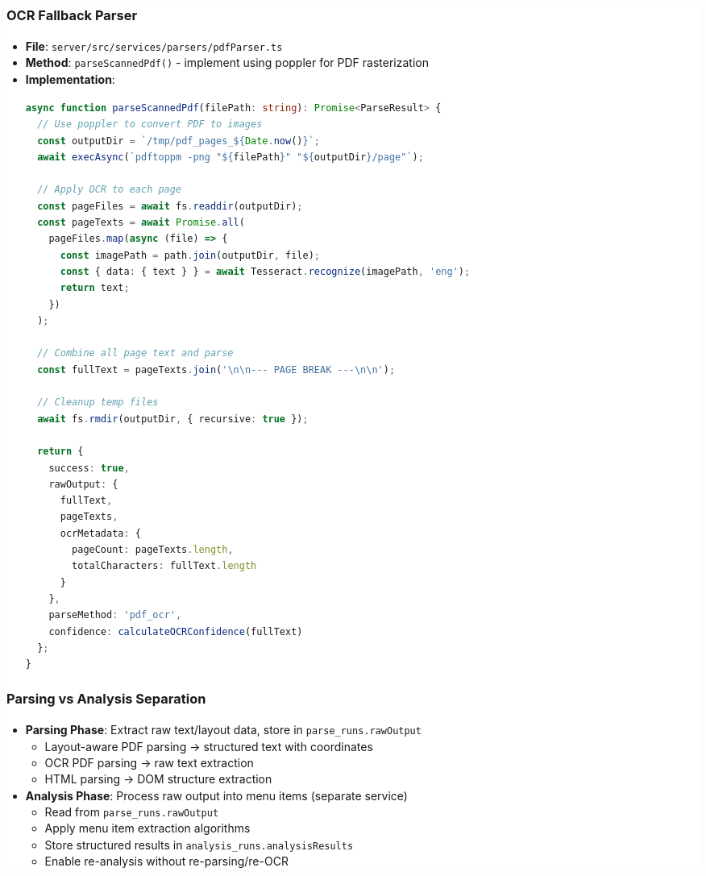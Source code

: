 ### OCR Fallback Parser
- **File**: `server/src/services/parsers/pdfParser.ts`
- **Method**: `parseScannedPdf()` - implement using poppler for PDF rasterization
- **Implementation**:
  ```typescript
  async function parseScannedPdf(filePath: string): Promise<ParseResult> {
    // Use poppler to convert PDF to images
    const outputDir = `/tmp/pdf_pages_${Date.now()}`;
    await execAsync(`pdftoppm -png "${filePath}" "${outputDir}/page"`);
    
    // Apply OCR to each page
    const pageFiles = await fs.readdir(outputDir);
    const pageTexts = await Promise.all(
      pageFiles.map(async (file) => {
        const imagePath = path.join(outputDir, file);
        const { data: { text } } = await Tesseract.recognize(imagePath, 'eng');
        return text;
      })
    );
    
    // Combine all page text and parse
    const fullText = pageTexts.join('\n\n--- PAGE BREAK ---\n\n');
    
    // Cleanup temp files
    await fs.rmdir(outputDir, { recursive: true });
    
    return {
      success: true,
      rawOutput: {
        fullText,
        pageTexts,
        ocrMetadata: {
          pageCount: pageTexts.length,
          totalCharacters: fullText.length
        }
      },
      parseMethod: 'pdf_ocr',
      confidence: calculateOCRConfidence(fullText)
    };
  }
  ```

### Parsing vs Analysis Separation
- **Parsing Phase**: Extract raw text/layout data, store in `parse_runs.rawOutput`
  - Layout-aware PDF parsing → structured text with coordinates
  - OCR PDF parsing → raw text extraction  
  - HTML parsing → DOM structure extraction
- **Analysis Phase**: Process raw output into menu items (separate service)
  - Read from `parse_runs.rawOutput`
  - Apply menu item extraction algorithms
  - Store structured results in `analysis_runs.analysisResults`
  - Enable re-analysis without re-parsing/re-OCR
